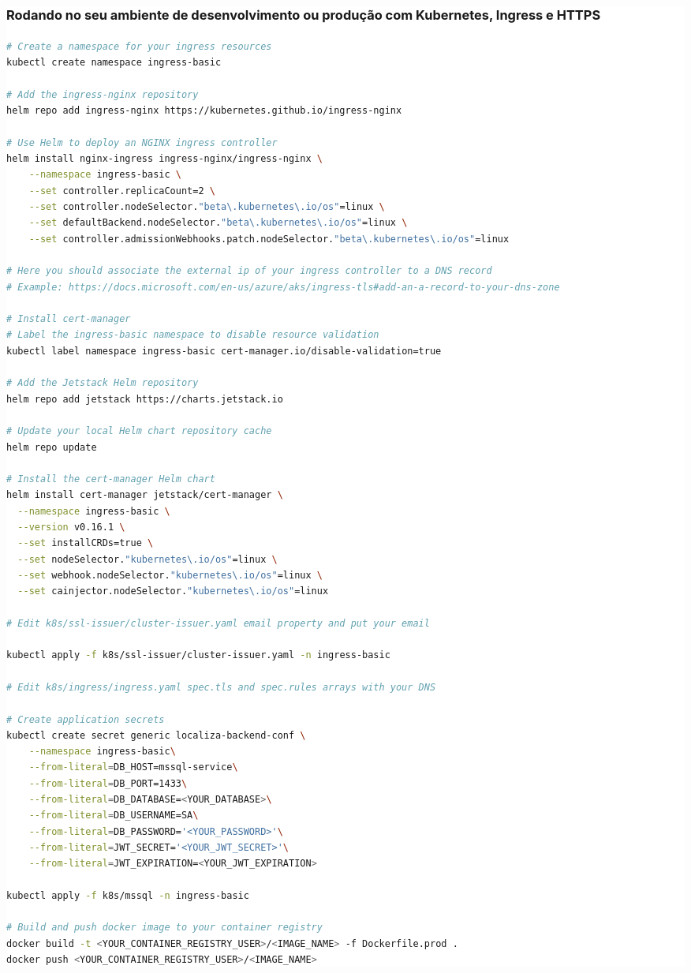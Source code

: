 ### Rodando no seu ambiente de desenvolvimento ou produção com Kubernetes, Ingress e HTTPS

```sh
# Create a namespace for your ingress resources
kubectl create namespace ingress-basic

# Add the ingress-nginx repository
helm repo add ingress-nginx https://kubernetes.github.io/ingress-nginx

# Use Helm to deploy an NGINX ingress controller
helm install nginx-ingress ingress-nginx/ingress-nginx \
    --namespace ingress-basic \
    --set controller.replicaCount=2 \
    --set controller.nodeSelector."beta\.kubernetes\.io/os"=linux \
    --set defaultBackend.nodeSelector."beta\.kubernetes\.io/os"=linux \
    --set controller.admissionWebhooks.patch.nodeSelector."beta\.kubernetes\.io/os"=linux

# Here you should associate the external ip of your ingress controller to a DNS record
# Example: https://docs.microsoft.com/en-us/azure/aks/ingress-tls#add-an-a-record-to-your-dns-zone

# Install cert-manager
# Label the ingress-basic namespace to disable resource validation
kubectl label namespace ingress-basic cert-manager.io/disable-validation=true

# Add the Jetstack Helm repository
helm repo add jetstack https://charts.jetstack.io

# Update your local Helm chart repository cache
helm repo update

# Install the cert-manager Helm chart
helm install cert-manager jetstack/cert-manager \
  --namespace ingress-basic \
  --version v0.16.1 \
  --set installCRDs=true \
  --set nodeSelector."kubernetes\.io/os"=linux \
  --set webhook.nodeSelector."kubernetes\.io/os"=linux \
  --set cainjector.nodeSelector."kubernetes\.io/os"=linux

# Edit k8s/ssl-issuer/cluster-issuer.yaml email property and put your email

kubectl apply -f k8s/ssl-issuer/cluster-issuer.yaml -n ingress-basic

# Edit k8s/ingress/ingress.yaml spec.tls and spec.rules arrays with your DNS

# Create application secrets
kubectl create secret generic localiza-backend-conf \
    --namespace ingress-basic\
    --from-literal=DB_HOST=mssql-service\
    --from-literal=DB_PORT=1433\
    --from-literal=DB_DATABASE=<YOUR_DATABASE>\
    --from-literal=DB_USERNAME=SA\
    --from-literal=DB_PASSWORD='<YOUR_PASSWORD>'\
    --from-literal=JWT_SECRET='<YOUR_JWT_SECRET>'\
    --from-literal=JWT_EXPIRATION=<YOUR_JWT_EXPIRATION>

kubectl apply -f k8s/mssql -n ingress-basic

# Build and push docker image to your container registry
docker build -t <YOUR_CONTAINER_REGISTRY_USER>/<IMAGE_NAME> -f Dockerfile.prod .
docker push <YOUR_CONTAINER_REGISTRY_USER>/<IMAGE_NAME>

```